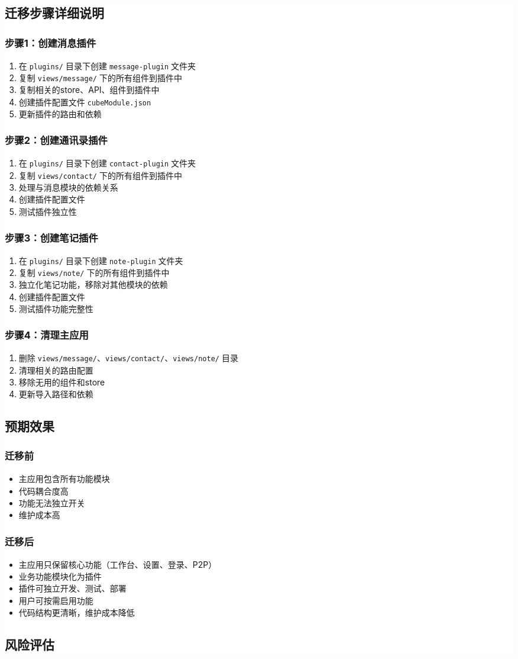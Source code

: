 ## 迁移步骤详细说明

### 步骤1：创建消息插件

1. 在 `plugins/` 目录下创建 `message-plugin` 文件夹
2. 复制 `views/message/` 下的所有组件到插件中
3. 复制相关的store、API、组件到插件中
4. 创建插件配置文件 `cubeModule.json`
5. 更新插件的路由和依赖

### 步骤2：创建通讯录插件

1. 在 `plugins/` 目录下创建 `contact-plugin` 文件夹
2. 复制 `views/contact/` 下的所有组件到插件中
3. 处理与消息模块的依赖关系
4. 创建插件配置文件
5. 测试插件独立性

### 步骤3：创建笔记插件

1. 在 `plugins/` 目录下创建 `note-plugin` 文件夹
2. 复制 `views/note/` 下的所有组件到插件中
3. 独立化笔记功能，移除对其他模块的依赖
4. 创建插件配置文件
5. 测试插件功能完整性

### 步骤4：清理主应用

1. 删除 `views/message/`、`views/contact/`、`views/note/` 目录
2. 清理相关的路由配置
3. 移除无用的组件和store
4. 更新导入路径和依赖

## 预期效果

### 迁移前

- 主应用包含所有功能模块
- 代码耦合度高
- 功能无法独立开关
- 维护成本高

### 迁移后

- 主应用只保留核心功能（工作台、设置、登录、P2P）
- 业务功能模块化为插件
- 插件可独立开发、测试、部署
- 用户可按需启用功能
- 代码结构更清晰，维护成本降低

## 风险评估
